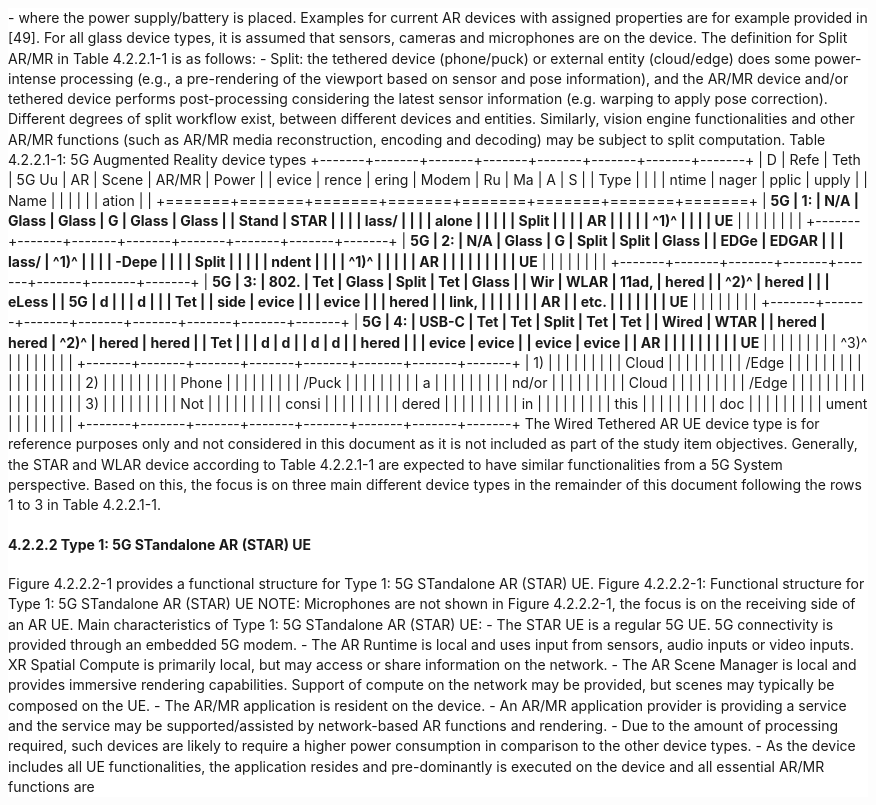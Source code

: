 \- where the power supply/battery is placed.
Examples for current AR devices with assigned properties are for example
provided in [49]. For all glass device types, it is assumed that sensors,
cameras and microphones are on the device.
The definition for Split AR/MR in Table 4.2.2.1-1 is as follows:
\- Split: the tethered device (phone/puck) or external entity (cloud/edge)
does some power-intense processing (e.g., a pre-rendering of the viewport
based on sensor and pose information), and the AR/MR device and/or tethered
device performs post-processing considering the latest sensor information
(e.g. warping to apply pose correction). Different degrees of split workflow
exist, between different devices and entities. Similarly, vision engine
functionalities and other AR/MR functions (such as AR/MR media reconstruction,
encoding and decoding) may be subject to split computation.
Table 4.2.2.1-1: 5G Augmented Reality device types
+-------+-------+-------+-------+-------+-------+-------+-------+ | D | Refe | Teth | 5G Uu | AR | Scene | AR/MR | Power | | evice | rence | ering | Modem | Ru | Ma | A | S | | Type | | | | ntime | nager | pplic | upply | | Name | | | | | | ation | | +=======+=======+=======+=======+=======+=======+=======+=======+ | **5G | 1: | N/A | Glass | Glass | G | Glass | Glass | | Stand | STAR | | | | lass/ | | | | alone | | | | | Split | | | | AR | | | | | ^1)^ | | | | UE** | | | | | | | | +-------+-------+-------+-------+-------+-------+-------+-------+ | **5G | 2: | N/A | Glass | G | Split | Split | Glass | | EDGe | EDGAR | | | lass/ | ^1)^ | | | | -Depe | | | | Split | | | | | ndent | | | | ^1)^ | | | | | AR | | | | | | | | | UE** | | | | | | | | +-------+-------+-------+-------+-------+-------+-------+-------+ | **5G | 3: | 802. | Tet | Glass | Split | Tet | Glass | | Wir | WLAR | 11ad, | hered | | ^2)^ | hered | | | eLess | | 5G | d | | | d | | | Tet | | side | evice | | | evice | | | hered | | link, | | | | | | | AR | | etc. | | | | | | | UE** | | | | | | | | +-------+-------+-------+-------+-------+-------+-------+-------+ | **5G | 4: | USB-C | Tet | Tet | Split | Tet | Tet | | Wired | WTAR | | hered | hered | ^2)^ | hered | hered | | Tet | | | d | d | | d | d | | hered | | | evice | evice | | evice | evice | | AR | | | | | | | | | UE** | | | | | | | | | ^3)^ | | | | | | | | +-------+-------+-------+-------+-------+-------+-------+-------+ | 1) | | | | | | | | | Cloud | | | | | | | | | /Edge | | | | | | | | | | | | | | | | | | 2) | | | | | | | | | Phone | | | | | | | | | /Puck | | | | | | | | | a | | | | | | | | | nd/or | | | | | | | | | Cloud | | | | | | | | | /Edge | | | | | | | | | | | | | | | | | | 3) | | | | | | | | | Not | | | | | | | | | consi | | | | | | | | | dered | | | | | | | | | in | | | | | | | | | this | | | | | | | | | doc | | | | | | | | | ument | | | | | | | | +-------+-------+-------+-------+-------+-------+-------+-------+
The Wired Tethered AR UE device type is for reference purposes only and not
considered in this document as it is not included as part of the study item
objectives.
Generally, the STAR and WLAR device according to Table 4.2.2.1-1 are expected
to have similar functionalities from a 5G System perspective.
Based on this, the focus is on three main different device types in the
remainder of this document following the rows 1 to 3 in Table 4.2.2.1-1.
#### 4.2.2.2 Type 1: 5G STandalone AR (STAR) UE
Figure 4.2.2.2-1 provides a functional structure for Type 1: 5G STandalone AR
(STAR) UE.
Figure 4.2.2.2-1: Functional structure for Type 1: 5G STandalone AR (STAR) UE
NOTE: Microphones are not shown in Figure 4.2.2.2-1, the focus is on the
receiving side of an AR UE.
Main characteristics of Type 1: 5G STandalone AR (STAR) UE:
\- The STAR UE is a regular 5G UE. 5G connectivity is provided through an
embedded 5G modem.
\- The AR Runtime is local and uses input from sensors, audio inputs or video
inputs. XR Spatial Compute is primarily local, but may access or share
information on the network.
\- The AR Scene Manager is local and provides immersive rendering
capabilities. Support of compute on the network may be provided, but scenes
may typically be composed on the UE.
\- The AR/MR application is resident on the device.
\- An AR/MR application provider is providing a service and the service may be
supported/assisted by network-based AR functions and rendering.
\- Due to the amount of processing required, such devices are likely to
require a higher power consumption in comparison to the other device types.
\- As the device includes all UE functionalities, the application resides and
pre-dominantly is executed on the device and all essential AR/MR functions are